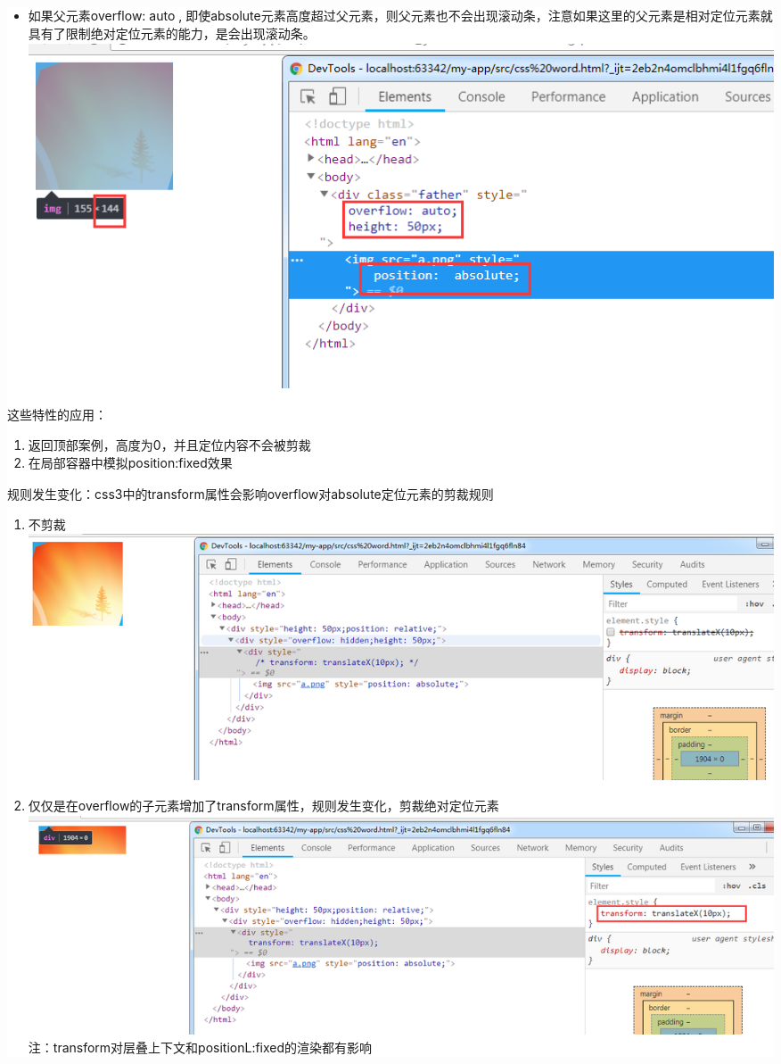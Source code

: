 - 如果父元素overflow: auto , 即使absolute元素高度超过父元素，则父元素也不会出现滚动条，注意如果这里的父元素是相对定位元素就具有了限制绝对定位元素的能力，是会出现滚动条。
![avatar](../../assets/images/css/css-world/6.19.png)

这些特性的应用：
1. 返回顶部案例，高度为0，并且定位内容不会被剪裁
2. 在局部容器中模拟position:fixed效果
 
规则发生变化：css3中的transform属性会影响overflow对absolute定位元素的剪裁规则
1. 不剪裁
![avatar](../../assets/images/css/css-world/6.20.png)

2. 仅仅是在overflow的子元素增加了transform属性，规则发生变化，剪裁绝对定位元素
![avatar](../../assets/images/css/css-world/6.21.png)
注：transform对层叠上下文和positionL:fixed的渲染都有影响
